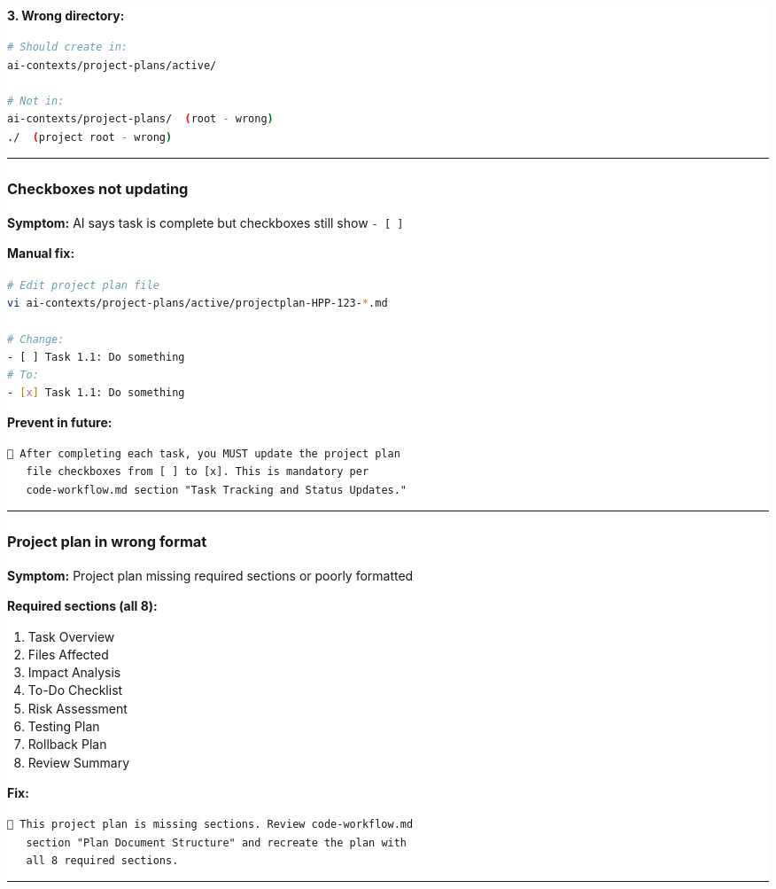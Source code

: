 **3. Wrong directory:**
```bash
# Should create in:
ai-contexts/project-plans/active/

# Not in:
ai-contexts/project-plans/  (root - wrong)
./  (project root - wrong)
```

---

### Checkboxes not updating

**Symptom:**
AI says task is complete but checkboxes still show `- [ ]`

**Manual fix:**
```bash
# Edit project plan file
vi ai-contexts/project-plans/active/projectplan-HPP-123-*.md

# Change:
- [ ] Task 1.1: Do something
# To:
- [x] Task 1.1: Do something
```

**Prevent in future:**
```
👤 After completing each task, you MUST update the project plan
   file checkboxes from [ ] to [x]. This is mandatory per
   code-workflow.md section "Task Tracking and Status Updates."
```

---

### Project plan in wrong format

**Symptom:**
Project plan missing required sections or poorly formatted

**Required sections (all 8):**
1. Task Overview
2. Files Affected
3. Impact Analysis
4. To-Do Checklist
5. Risk Assessment
6. Testing Plan
7. Rollback Plan
8. Review Summary

**Fix:**
```
👤 This project plan is missing sections. Review code-workflow.md
   section "Plan Document Structure" and recreate the plan with
   all 8 required sections.
```

---